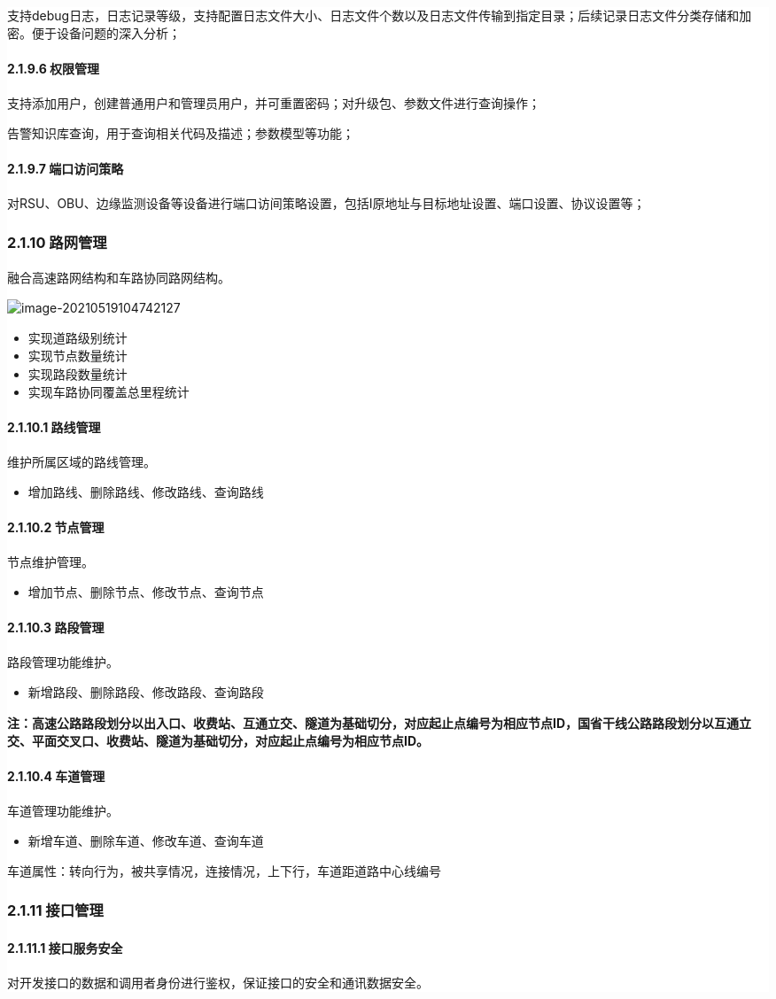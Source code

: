 支持debug日志，日志记录等级，支持配置日志文件大小、日志文件个数以及日志文件传输到指定目录；后续记录日志文件分类存储和加密。便于设备问题的深入分析；

#### 2.1.9.6 权限管理

支持添加用户，创建普通用户和管理员用户，并可重置密码；对升级包、参数文件进行查询操作；

告警知识库查询，用于查询相关代码及描述；参数模型等功能；

#### 2.1.9.7 端口访问策略

对RSU、OBU、边缘监测设备等设备进行端口访间策略设置，包括I原地址与目标地址设置、端口设置、协议设置等；

### 2.1.10 路网管理

融合高速路网结构和车路协同路网结构。

![image-20210519104742127](https://gitee.com/AiShiYuShiJiePingXing/img/raw/master/img/image-20210519104742127.png)

- 实现道路级别统计
- 实现节点数量统计
- 实现路段数量统计
- 实现车路协同覆盖总里程统计

#### 2.1.10.1 路线管理

维护所属区域的路线管理。

- 增加路线、删除路线、修改路线、查询路线

#### 2.1.10.2 节点管理

节点维护管理。

- 增加节点、删除节点、修改节点、查询节点

#### 2.1.10.3 路段管理

路段管理功能维护。

- 新增路段、删除路段、修改路段、查询路段

**注：高速公路路段划分以出入口、收费站、互通立交、隧道为基础切分，对应起止点编号为相应节点ID，国省干线公路路段划分以互通立交、平面交叉口、收费站、隧道为基础切分，对应起止点编号为相应节点ID。**

#### 2.1.10.4 车道管理

车道管理功能维护。

- 新增车道、删除车道、修改车道、查询车道

车道属性：转向行为，被共享情况，连接情况，上下行，车道距道路中心线编号

### 2.1.11 接口管理

#### 2.1.11.1 接口服务安全

对开发接口的数据和调用者身份进行鉴权，保证接口的安全和通讯数据安全。
